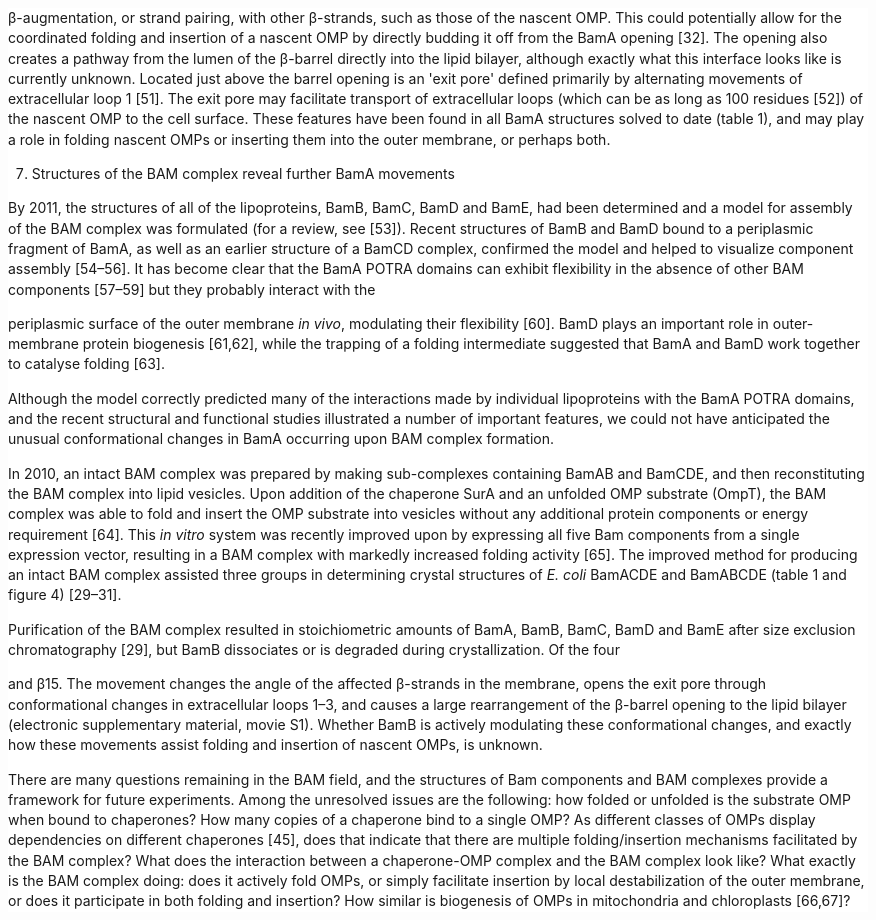 β-augmentation, or strand pairing, with other β-strands, such as those of the nascent OMP. This could potentially allow for the coordinated folding and insertion of a nascent OMP by directly budding it off from the BamA opening [32]. The opening also creates a pathway from the lumen of the β-barrel directly into the lipid bilayer, although exactly what this interface looks like is currently unknown. Located just above the barrel opening is an 'exit pore' defined primarily by alternating movements of extracellular loop 1 [51]. The exit pore may facilitate transport of extracellular loops (which can be as long as 100 residues [52]) of the nascent OMP to the cell surface. These features have been found in all BamA structures solved to date (table 1), and may play a role in folding nascent OMPs or inserting them into the outer membrane, or perhaps both.

7. Structures of the BAM complex reveal further BamA movements

By 2011, the structures of all of the lipoproteins, BamB, BamC, BamD and BamE, had been determined and a model for assembly of the BAM complex was formulated (for a review, see [53]). Recent structures of BamB and BamD bound to a periplasmic fragment of BamA, as well as an earlier structure of a BamCD complex, confirmed the model and helped to visualize component assembly [54–56]. It has become clear that the BamA POTRA domains can exhibit flexibility in the absence of other BAM components [57–59] but they probably interact with the

periplasmic surface of the outer membrane *in vivo*, modulating their flexibility [60]. BamD plays an important role in outer-membrane protein biogenesis [61,62], while the trapping of a folding intermediate suggested that BamA and BamD work together to catalyse folding [63].

Although the model correctly predicted many of the interactions made by individual lipoproteins with the BamA POTRA domains, and the recent structural and functional studies illustrated a number of important features, we could not have anticipated the unusual conformational changes in BamA occurring upon BAM complex formation.

In 2010, an intact BAM complex was prepared by making sub-complexes containing BamAB and BamCDE, and then reconstituting the BAM complex into lipid vesicles. Upon addition of the chaperone SurA and an unfolded OMP substrate (OmpT), the BAM complex was able to fold and insert the OMP substrate into vesicles without any additional protein components or energy requirement [64]. This *in vitro* system was recently improved upon by expressing all five Bam components from a single expression vector, resulting in a BAM complex with markedly increased folding activity [65]. The improved method for producing an intact BAM complex assisted three groups in determining crystal structures of *E. coli* BamACDE and BamABCDE (table 1 and figure 4) [29–31].

Purification of the BAM complex resulted in stoichiometric amounts of BamA, BamB, BamC, BamD and BamE after size exclusion chromatography [29], but BamB dissociates or is degraded during crystallization. Of the four

and β15. The movement changes the angle of the affected β-strands in the membrane, opens the exit pore through conformational changes in extracellular loops 1–3, and causes a large rearrangement of the β-barrel opening to the lipid bilayer (electronic supplementary material, movie S1). Whether BamB is actively modulating these conformational changes, and exactly how these movements assist folding and insertion of nascent OMPs, is unknown.

There are many questions remaining in the BAM field, and the structures of Bam components and BAM complexes provide a framework for future experiments. Among the unresolved issues are the following: how folded or unfolded is the substrate OMP when bound to chaperones? How many copies of a chaperone bind to a single OMP? As different classes of OMPs display dependencies on different chaperones [45], does that indicate that there are multiple folding/insertion mechanisms facilitated by the BAM complex? What does the interaction between a chaperone-OMP complex and the BAM complex look like? What exactly is the BAM complex doing: does it actively fold OMPs, or simply facilitate insertion by local destabilization of the outer membrane, or does it participate in both folding and insertion? How similar is biogenesis of OMPs in mitochondria and chloroplasts [66,67]?
